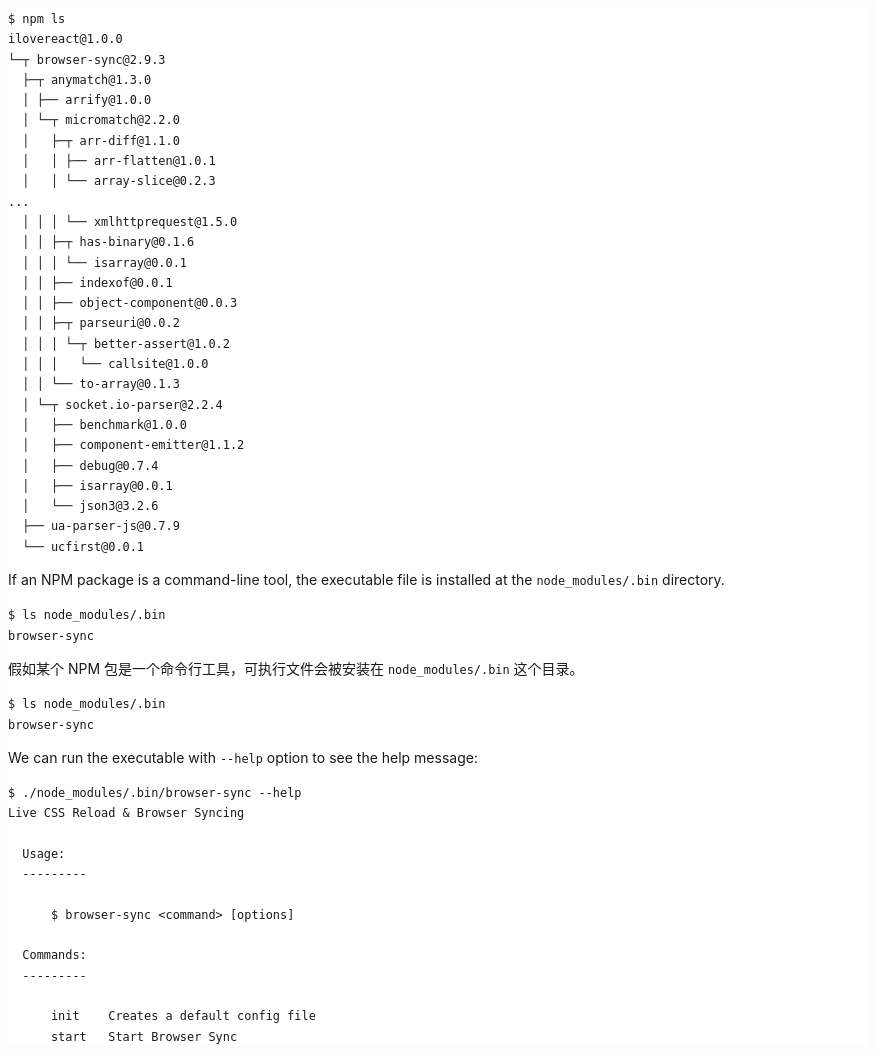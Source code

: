 <cn>

```
$ npm ls
ilovereact@1.0.0
└─┬ browser-sync@2.9.3
  ├─┬ anymatch@1.3.0
  │ ├── arrify@1.0.0
  │ └─┬ micromatch@2.2.0
  │   ├─┬ arr-diff@1.1.0
  │   │ ├── arr-flatten@1.0.1
  │   │ └── array-slice@0.2.3
...
  │ │ │ └── xmlhttprequest@1.5.0
  │ │ ├─┬ has-binary@0.1.6
  │ │ │ └── isarray@0.0.1
  │ │ ├── indexof@0.0.1
  │ │ ├── object-component@0.0.3
  │ │ ├─┬ parseuri@0.0.2
  │ │ │ └─┬ better-assert@1.0.2
  │ │ │   └── callsite@1.0.0
  │ │ └── to-array@0.1.3
  │ └─┬ socket.io-parser@2.2.4
  │   ├── benchmark@1.0.0
  │   ├── component-emitter@1.1.2
  │   ├── debug@0.7.4
  │   ├── isarray@0.0.1
  │   └── json3@3.2.6
  ├── ua-parser-js@0.7.9
  └── ucfirst@0.0.1
```

</cn>

If an NPM package is a command-line tool, the executable file is installed at the `node_modules/.bin` directory.

```
$ ls node_modules/.bin
browser-sync
```

<cn>

假如某个 NPM 包是一个命令行工具，可执行文件会被安装在 `node_modules/.bin` 这个目录。

```
$ ls node_modules/.bin
browser-sync
```

</cn>

We can run the executable with `--help` option to see the help message:

```
$ ./node_modules/.bin/browser-sync --help
Live CSS Reload & Browser Syncing

  Usage:
  ---------

      $ browser-sync <command> [options]

  Commands:
  ---------

      init    Creates a default config file
      start   Start Browser Sync
```